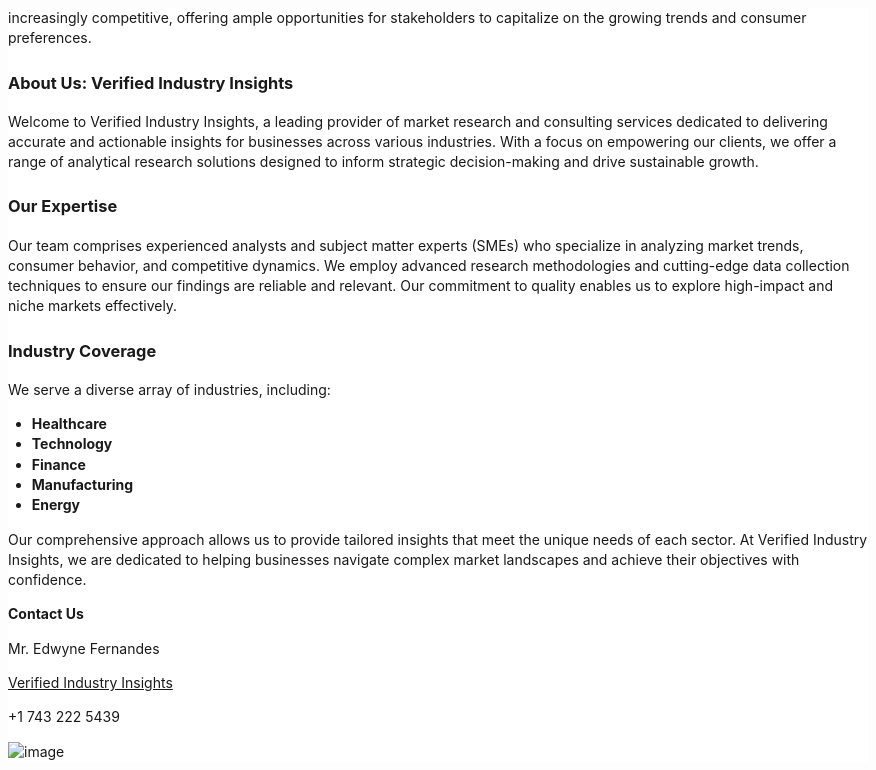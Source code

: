 increasingly competitive, offering ample opportunities for stakeholders to capitalize on the growing trends and consumer preferences.</p><h3>About Us: Verified Industry Insights</h3><p>Welcome to Verified Industry Insights, a leading provider of market research and consulting services dedicated to delivering accurate and actionable insights for businesses across various industries. With a focus on empowering our clients, we offer a range of analytical research solutions designed to inform strategic decision-making and drive sustainable growth.</p><h3>Our Expertise</h3><p>Our team comprises experienced analysts and subject matter experts (SMEs) who specialize in analyzing market trends, consumer behavior, and competitive dynamics. We employ advanced research methodologies and cutting-edge data collection techniques to ensure our findings are reliable and relevant. Our commitment to quality enables us to explore high-impact and niche markets effectively.</p><h3>Industry Coverage</h3><p>We serve a diverse array of industries, including:</p><ul><li><strong>Healthcare</strong></li><li><strong>Technology</strong></li><li><strong>Finance</strong></li><li><strong>Manufacturing</strong></li><li><strong>Energy</strong></li></ul><p>Our comprehensive approach allows us to provide tailored insights that meet the unique needs of each sector. At Verified Industry Insights, we are dedicated to helping businesses navigate complex market landscapes and achieve their objectives with confidence.</p><p><strong>Contact Us</strong></p><p>Mr. Edwyne Fernandes</p><p><a href="https://www.verifiedindustryinsights.com/">Verified Industry Insights</a></p><p>+1 743 222 5439</p>
![image](https://github.com/user-attachments/assets/b5ae0aef-a887-4cf2-99ff-6679262fc1fb)
